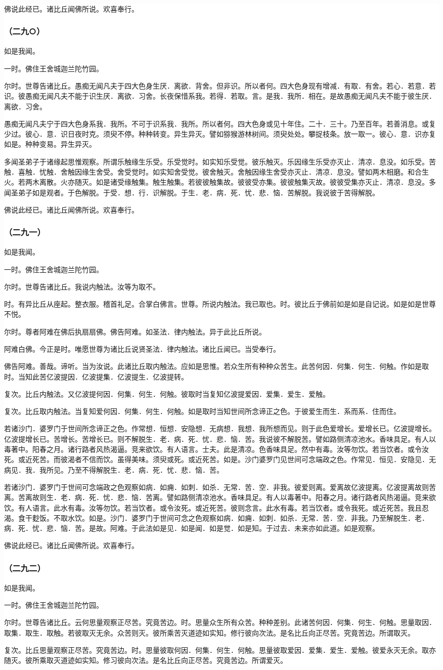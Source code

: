 佛说此经已。诸比丘闻佛所说。欢喜奉行。

### （二九○）

如是我闻。

一时。佛住王舍城迦兰陀竹园。

尔时。世尊告诸比丘。愚痴无闻凡夫于四大色身生厌．离欲．背舍。但非识。所以者何。四大色身现有增减．有取．有舍。若心．若意．若识。彼愚痴无闻凡夫不能于识生厌．离欲．习舍。长夜保惜系我。若得．若取。言。是我．我所．相在。是故愚痴无闻凡夫不能于彼生厌．离欲．习舍。

愚痴无闻凡夫宁于四大色身系我．我所。不可于识系我．我所。所以者何。四大色身或见十年住。二十．三十。乃至百年。若善消息。或复少过。彼心．意．识日夜时克。须臾不停。种种转变。异生异灭。譬如猕猴游林树间。须臾处处。攀捉枝条。放一取一。彼心．意．识亦复如是。种种变易。异生异灭。

多闻圣弟子于诸缘起思惟观察。所谓乐触缘生乐受。乐受觉时。如实知乐受觉。彼乐触灭。乐因缘生乐受亦灭止．清凉．息没。如乐受。苦触．喜触．忧触．舍触因缘生舍受。舍受觉时。如实知舍受觉。彼舍触灭。舍触因缘生舍受亦灭止．清凉．息没。譬如两木相磨。和合生火。若两木离散。火亦随灭。如是诸受缘触集。触生触集。若彼彼触集故。彼彼受亦集。彼彼触集灭故。彼彼受集亦灭止．清凉．息没。多闻圣弟子如是观者。于色解脱。于受．想．行．识解脱。于生．老．病．死．忧．悲．恼．苦解脱。我说彼于苦得解脱。

佛说此经已。诸比丘闻佛所说。欢喜奉行。

### （二九一）

如是我闻。

一时。佛住王舍城迦兰陀竹园。

尔时。世尊告诸比丘。我说内触法。汝等为取不。

时。有异比丘从座起。整衣服。稽首礼足。合掌白佛言。世尊。所说内触法。我已取也。时。彼比丘于佛前如是如是自记说。如是如是世尊不悦。

尔时。尊者阿难在佛后执扇扇佛。佛告阿难。如圣法．律内触法。异于此比丘所说。

阿难白佛。今正是时。唯愿世尊为诸比丘说贤圣法．律内触法。诸比丘闻已。当受奉行。

佛告阿难。善哉。谛听。当为汝说。此诸比丘取内触法。应如是思惟。若众生所有种种众苦生。此苦何因．何集．何生．何触。作如是取时。当知此苦亿波提因．亿波提集．亿波提生．亿波提转。

复次。比丘内触法。又亿波提何因．何集．何生．何触。彼取时当复知亿波提爱因．爱集．爱生．爱触。

复次。比丘取内触法。当复知爱何因．何集．何生．何触。如是取时当知世间所念谛正之色。于彼爱生而生．系而系．住而住。

若诸沙门．婆罗门于世间所念谛正之色。作常想．恒想．安隐想．无病想．我想．我所想而见。则于此色爱增长。爱增长已。亿波提增长。亿波提增长已。苦增长。苦增长已。则不解脱生．老．病．死．忧．悲．恼．苦。我说彼不解脱苦。譬如路侧清凉池水。香味具足。有人以毒著中。阳春之月。诸行路者风热渴逼。竞来欲饮。有人语言。士夫。此是清凉。色香味具足。然中有毒。汝等勿饮。若当饮者。或令汝死。或近死苦。而彼渴者不信而饮。虽得美味。须臾或死。或近死苦。如是。沙门婆罗门见世间可念端政之色。作常见．恒见．安隐见．无病见．我．我所见。乃至不得解脱生．老．病．死．忧．悲．恼．苦。

若诸沙门．婆罗门于世间可念端政之色观察如病．如痈．如刺．如杀．无常．苦．空．非我。彼爱则离。爱离故亿波提离。亿波提离故则苦离。苦离故则生．老．病．死．忧．悲．恼．苦离。譬如路侧清凉池水。香味具足。有人以毒著中。阳春之月。诸行路者风热渴逼。竞来欲饮。有人语言。此水有毒。汝等勿饮。若当饮者。或令汝死。或近死苦。彼则念言。此水有毒。若当饮者。或令我死。或近死苦。我且忍渴。食干麨饭。不取水饮。如是。沙门．婆罗门于世间可念之色观察如病．如痈．如刺．如杀．无常．苦．空．非我。乃至解脱生．老．病．死．忧．悲．恼．苦。是故。阿难。于此法如是见．如是闻．如是觉．如是知。于过去．未来亦如此道。如是观察。

佛说此经已。诸比丘闻佛所说。欢喜奉行。

### （二九二）

如是我闻。

一时。佛住王舍城迦兰陀竹园。

尔时。世尊告诸比丘。云何思量观察正尽苦。究竟苦边。时。思量众生所有众苦。种种差别。此诸苦何因．何集．何生．何触。思量取因．取集．取生．取触。若彼取灭无余。众苦则灭。彼所乘苦灭道迹如实知。修行彼向次法。是名比丘向正尽苦。究竟苦边。所谓取灭。

复次。比丘思量观察正尽苦。究竟苦边。时。思量彼取何因．何集．何生．何触。思量彼取爱因．爱集．爱生．爱触。彼爱永灭无余。取亦随灭。彼所乘取灭道迹如实知。修习彼向次法。是名比丘向正尽苦。究竟苦边。所谓爱灭。
